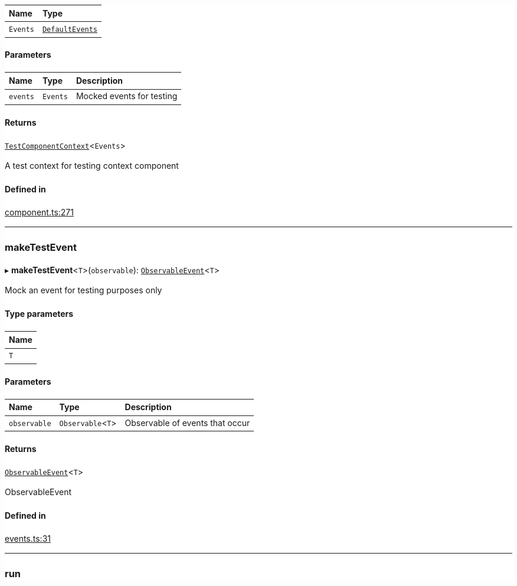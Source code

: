 | Name | Type |
| :------ | :------ |
| `Events` | [`DefaultEvents`](modules.md#defaultevents) |

#### Parameters

| Name | Type | Description |
| :------ | :------ | :------ |
| `events` | `Events` | Mocked events for testing |

#### Returns

[`TestComponentContext`](interfaces/TestComponentContext.md)\<`Events`\>

A test context for testing context component

#### Defined in

[component.ts:271](https://github.com/WorldMaker/butterfloat/blob/51a08e2/component.ts#L271)

___

### makeTestEvent

▸ **makeTestEvent**\<`T`\>(`observable`): [`ObservableEvent`](modules.md#observableevent)\<`T`\>

Mock an event for testing purposes only

#### Type parameters

| Name |
| :------ |
| `T` |

#### Parameters

| Name | Type | Description |
| :------ | :------ | :------ |
| `observable` | `Observable`\<`T`\> | Observable of events that occur |

#### Returns

[`ObservableEvent`](modules.md#observableevent)\<`T`\>

ObservableEvent

#### Defined in

[events.ts:31](https://github.com/WorldMaker/butterfloat/blob/51a08e2/events.ts#L31)

___

### run
